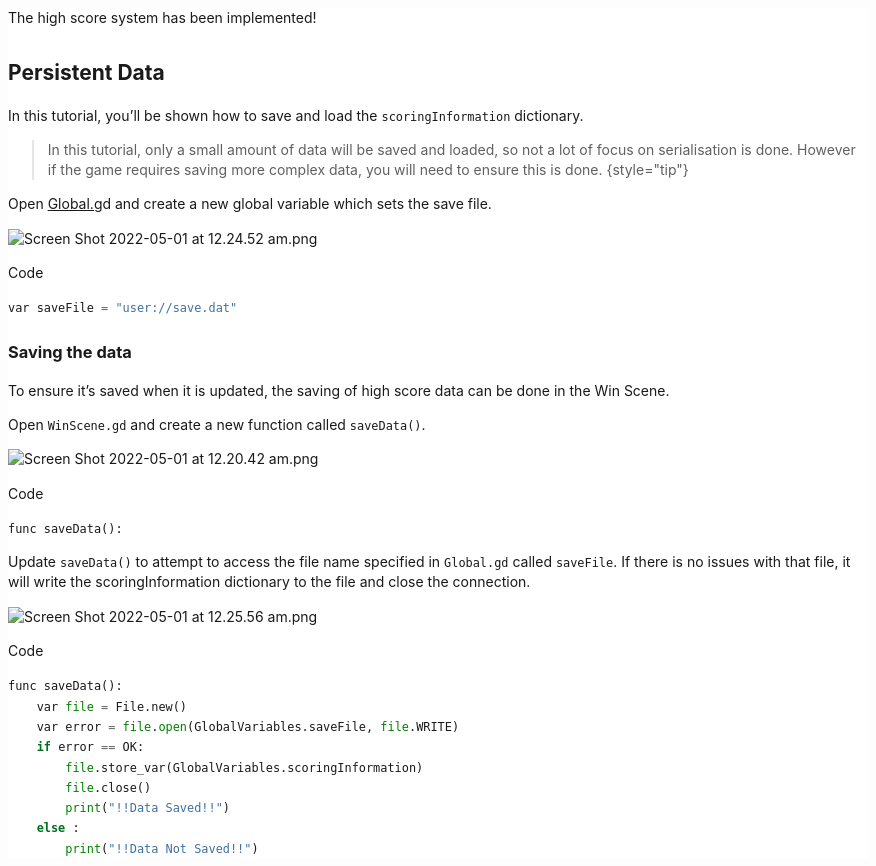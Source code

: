 The high score system has been implemented!

<include from="reusableContent.topic" element-id="commitPush"/>

## Persistent Data

In this tutorial, you’ll be shown how to save and load the `scoringInformation` dictionary.

> In this tutorial, only a small amount of data will be saved and loaded, so not a lot of focus on serialisation is done. However if the game requires saving more complex data, you will need to ensure this is done.
{style="tip"}

Open [Global.g](http://Global.gs)d and create a new global variable which sets the save file.

![Screen Shot 2022-05-01 at 12.24.52 am.png](Screen_Shot_2022-05-01_at_12.24.52_am.png)

Code

```python
var saveFile = "user://save.dat"
```

### Saving the data

To ensure it’s saved when it is updated, the saving of high score data can be done in the Win Scene.

Open `WinScene.gd` and create a new function called `saveData()`.

![Screen Shot 2022-05-01 at 12.20.42 am.png](Screen_Shot_2022-05-01_at_12.20.42_am.png)

Code

```python
func saveData():
```

Update `saveData()` to attempt to access the file name specified in `Global.gd` called `saveFile`. If there is no issues
with that file, it will write the scoringInformation dictionary to the file and close the connection.

![Screen Shot 2022-05-01 at 12.25.56 am.png](Screen_Shot_2022-05-01_at_12.25.56_am.png)

Code

```python
func saveData():
    var file = File.new()
    var error = file.open(GlobalVariables.saveFile, file.WRITE)
    if error == OK:
        file.store_var(GlobalVariables.scoringInformation)
        file.close()
        print("!!Data Saved!!")
    else :
        print("!!Data Not Saved!!")
```
